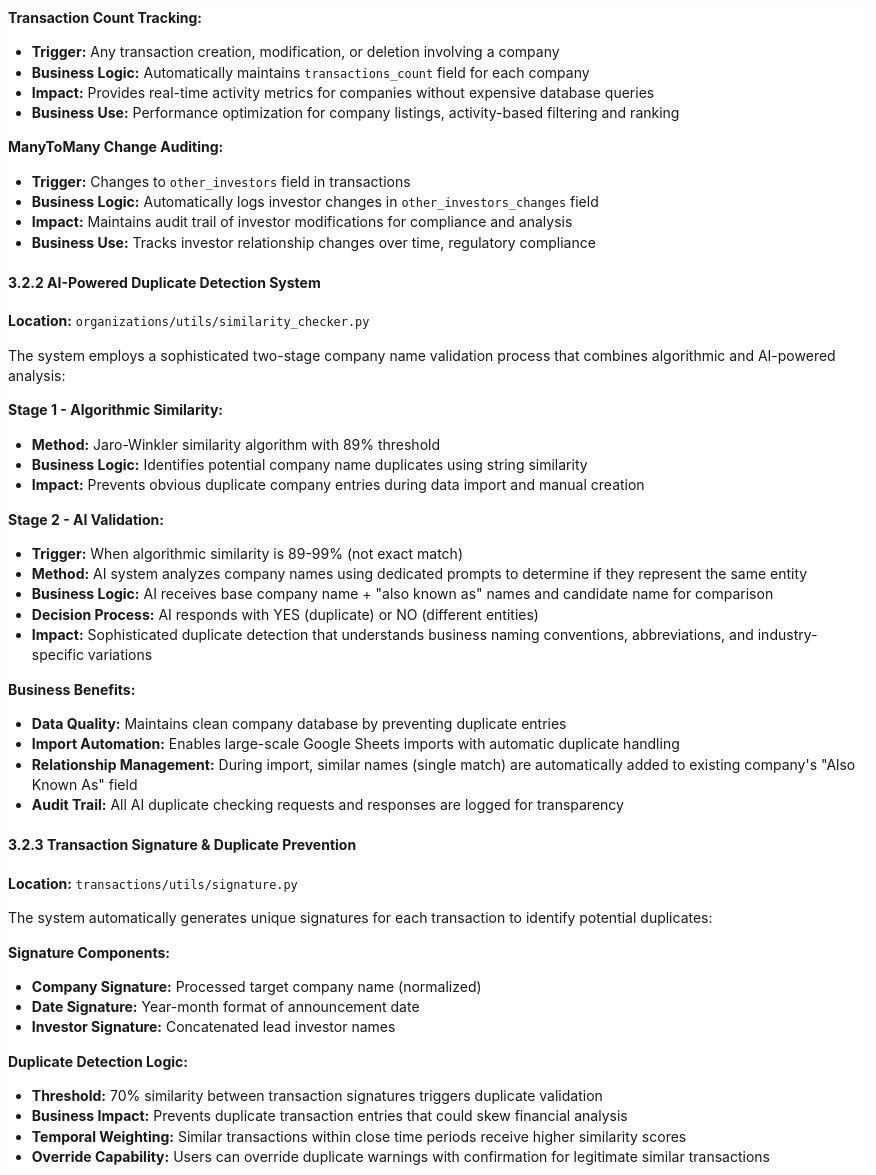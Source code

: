 **Transaction Count Tracking:**
- **Trigger:** Any transaction creation, modification, or deletion involving a company
- **Business Logic:** Automatically maintains `transactions_count` field for each company
- **Impact:** Provides real-time activity metrics for companies without expensive database queries
- **Business Use:** Performance optimization for company listings, activity-based filtering and ranking

**ManyToMany Change Auditing:**
- **Trigger:** Changes to `other_investors` field in transactions
- **Business Logic:** Automatically logs investor changes in `other_investors_changes` field
- **Impact:** Maintains audit trail of investor modifications for compliance and analysis
- **Business Use:** Tracks investor relationship changes over time, regulatory compliance

#### **3.2.2 AI-Powered Duplicate Detection System**

**Location:** `organizations/utils/similarity_checker.py`

The system employs a sophisticated two-stage company name validation process that combines algorithmic and AI-powered analysis:

**Stage 1 - Algorithmic Similarity:**
- **Method:** Jaro-Winkler similarity algorithm with 89% threshold
- **Business Logic:** Identifies potential company name duplicates using string similarity
- **Impact:** Prevents obvious duplicate company entries during data import and manual creation

**Stage 2 - AI Validation:**
- **Trigger:** When algorithmic similarity is 89-99% (not exact match)
- **Method:** AI system analyzes company names using dedicated prompts to determine if they represent the same entity
- **Business Logic:** AI receives base company name + "also known as" names and candidate name for comparison
- **Decision Process:** AI responds with YES (duplicate) or NO (different entities)
- **Impact:** Sophisticated duplicate detection that understands business naming conventions, abbreviations, and industry-specific variations

**Business Benefits:**
- **Data Quality:** Maintains clean company database by preventing duplicate entries
- **Import Automation:** Enables large-scale Google Sheets imports with automatic duplicate handling
- **Relationship Management:** During import, similar names (single match) are automatically added to existing company's "Also Known As" field
- **Audit Trail:** All AI duplicate checking requests and responses are logged for transparency

#### **3.2.3 Transaction Signature & Duplicate Prevention**

**Location:** `transactions/utils/signature.py`

The system automatically generates unique signatures for each transaction to identify potential duplicates:

**Signature Components:**
- **Company Signature:** Processed target company name (normalized)
- **Date Signature:** Year-month format of announcement date
- **Investor Signature:** Concatenated lead investor names

**Duplicate Detection Logic:**
- **Threshold:** 70% similarity between transaction signatures triggers duplicate validation
- **Business Impact:** Prevents duplicate transaction entries that could skew financial analysis
- **Temporal Weighting:** Similar transactions within close time periods receive higher similarity scores
- **Override Capability:** Users can override duplicate warnings with confirmation for legitimate similar transactions
